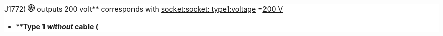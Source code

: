   J1772)</b> <img style='width:1rem; display: inline-block' src='./assets/layers/charging_station/Type1_J1772.svg'/></div>
  outputs 200 volt** corresponds
  with <a href='https://wiki.openstreetmap.org/wiki/Key:socket:socket:type1:voltage' target='_blank'>socket:socket:
  type1:voltage</a>
  =<a href='https://wiki.openstreetmap.org/wiki/Tag:socket:socket:type1:voltage%3D200 V' target='_blank'>200 V</a>
- **<div style='display: inline-block'><b><b>Type 1 <i>without</i> cable</b> (
